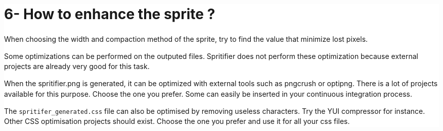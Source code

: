 6- How to enhance the sprite ?
==============================
When choosing the width and compaction method of the sprite, try to find the
value that minimize lost pixels.

Some optimizations can be performed on the outputed files. Spritifier does not
perform these optimization because external projects are already very good for
this task.

When the spritifier.png is generated, it can be optimized with external tools
such as pngcrush or optipng. There is a lot of projects available for this
purpose. Choose the one you prefer. Some can easily be inserted in your
continuous integration process.

The `spritifer_generated.css` file can also be optimised by removing useless
characters. Try the YUI compressor for instance. Other CSS optimisation projects
should exist. Choose the one you prefer and use it for all your css files.

